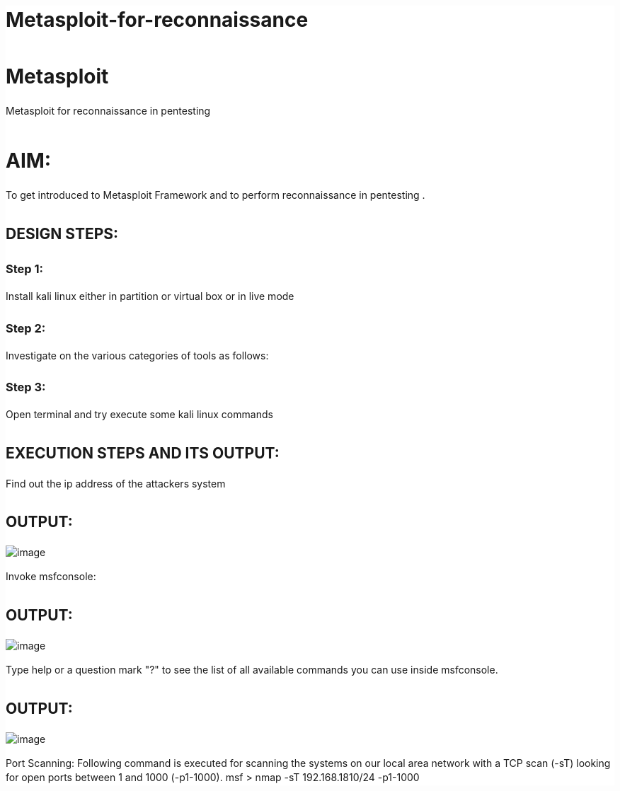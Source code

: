 # Metasploit-for-reconnaissance
# Metasploit
Metasploit for reconnaissance in pentesting

# AIM:

To get introduced to Metasploit Framework and to  perform reconnaissance  in pentesting .

## DESIGN STEPS:

### Step 1:

Install kali linux either in partition or virtual box or in live mode

### Step 2:

Investigate on the various categories of tools as follows:

### Step 3:

Open terminal and try execute some kali linux commands

## EXECUTION STEPS AND ITS OUTPUT:

Find out the ip address of the attackers system

## OUTPUT:
<img width="691" height="367" alt="image" src="https://github.com/user-attachments/assets/304d344e-9c5f-4e91-9c46-0153d61b5096" />

Invoke msfconsole:

## OUTPUT:
<img width="624" height="600" alt="image" src="https://github.com/user-attachments/assets/068f04cf-963f-4a66-9bfe-c048ebd353c3" />

Type help or a question mark "?" to see the list of all available commands you can use inside msfconsole.

## OUTPUT:
<img width="806" height="669" alt="image" src="https://github.com/user-attachments/assets/a50fec69-cab4-4f74-bb21-1fa5aaaaea79" />

Port Scanning:
Following command is executed for scanning the systems on our local area network with a TCP scan (-sT) looking for open ports between 1 and 1000 (-p1-1000).
msf >  nmap -sT 192.168.1810/24 -p1-1000
